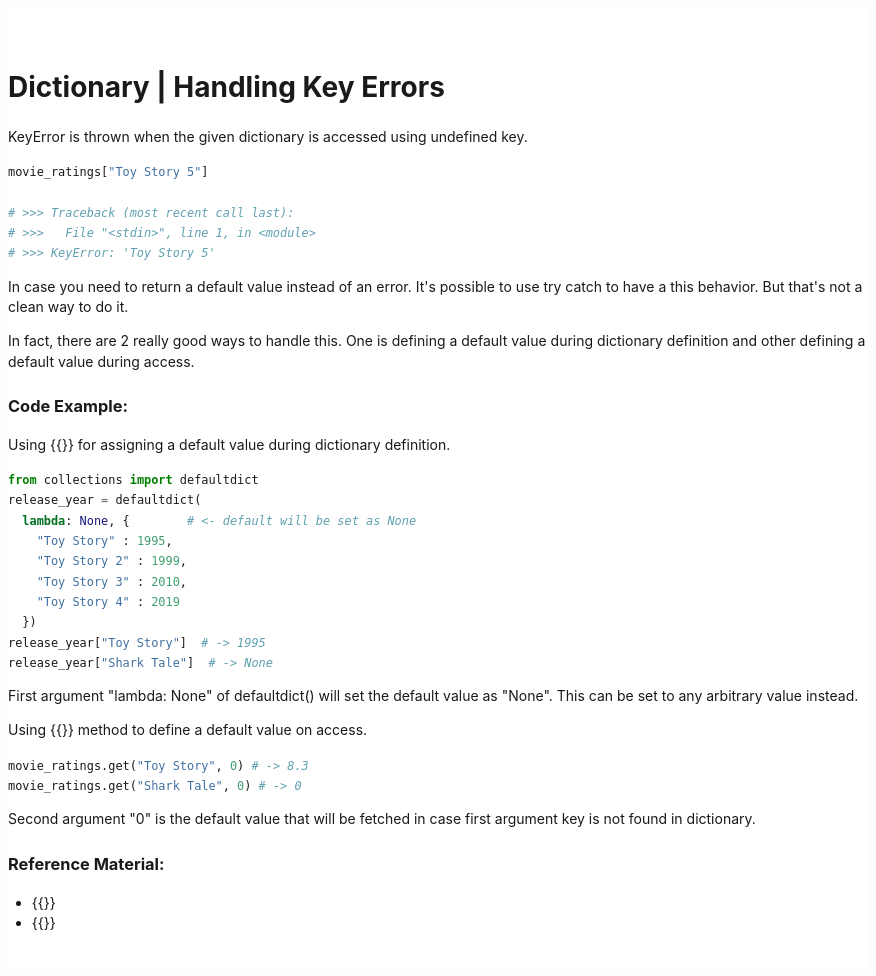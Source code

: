<br>

# Dictionary \| Handling Key Errors
KeyError is thrown when the given dictionary is accessed using undefined key. 
```python
movie_ratings["Toy Story 5"]

# >>> Traceback (most recent call last):
# >>>   File "<stdin>", line 1, in <module>
# >>> KeyError: 'Toy Story 5'
```

In case you need to return a default value instead of an error. It's possible to use try catch to have a this behavior. But that's not a clean way to do it. 

In fact, there are 2 really good ways to handle this. One is defining a default value during dictionary definition and other defining a default value during access.

### Code Example:

Using {{<newtabref  href="https://docs.python.org/3/library/collections.html#collections.defaultdict" title="collections.defaultdict()">}} for assigning a default value during dictionary definition.
```python
from collections import defaultdict
release_year = defaultdict(
  lambda: None, {        # <- default will be set as None
    "Toy Story" : 1995,
    "Toy Story 2" : 1999,
    "Toy Story 3" : 2010,
    "Toy Story 4" : 2019
  })
release_year["Toy Story"]  # -> 1995
release_year["Shark Tale"]  # -> None
```
First argument "lambda: None" of defaultdict() will set the default value as "None". This can be set to any arbitrary value instead.

Using {{<newtabref  href="https://pythonexamples.org/python-dictionary-get/" title="get()">}} method to define a default value on access.
```python
movie_ratings.get("Toy Story", 0) # -> 8.3
movie_ratings.get("Shark Tale", 0) # -> 0
```
Second argument "0" is the default value that will be fetched in case first argument key is not found in dictionary.
### Reference Material:
- {{<newtabref  href="https://docs.python.org/3/library/collections.html#collections.defaultdict" title="https://docs.python.org/3/library/collections.html#collections.defaultdict">}}
- {{<newtabref  href="https://pythonexamples.org/python-dictionary-get/" title="https://pythonexamples.org/python-dictionary-get/">}}

<br>
